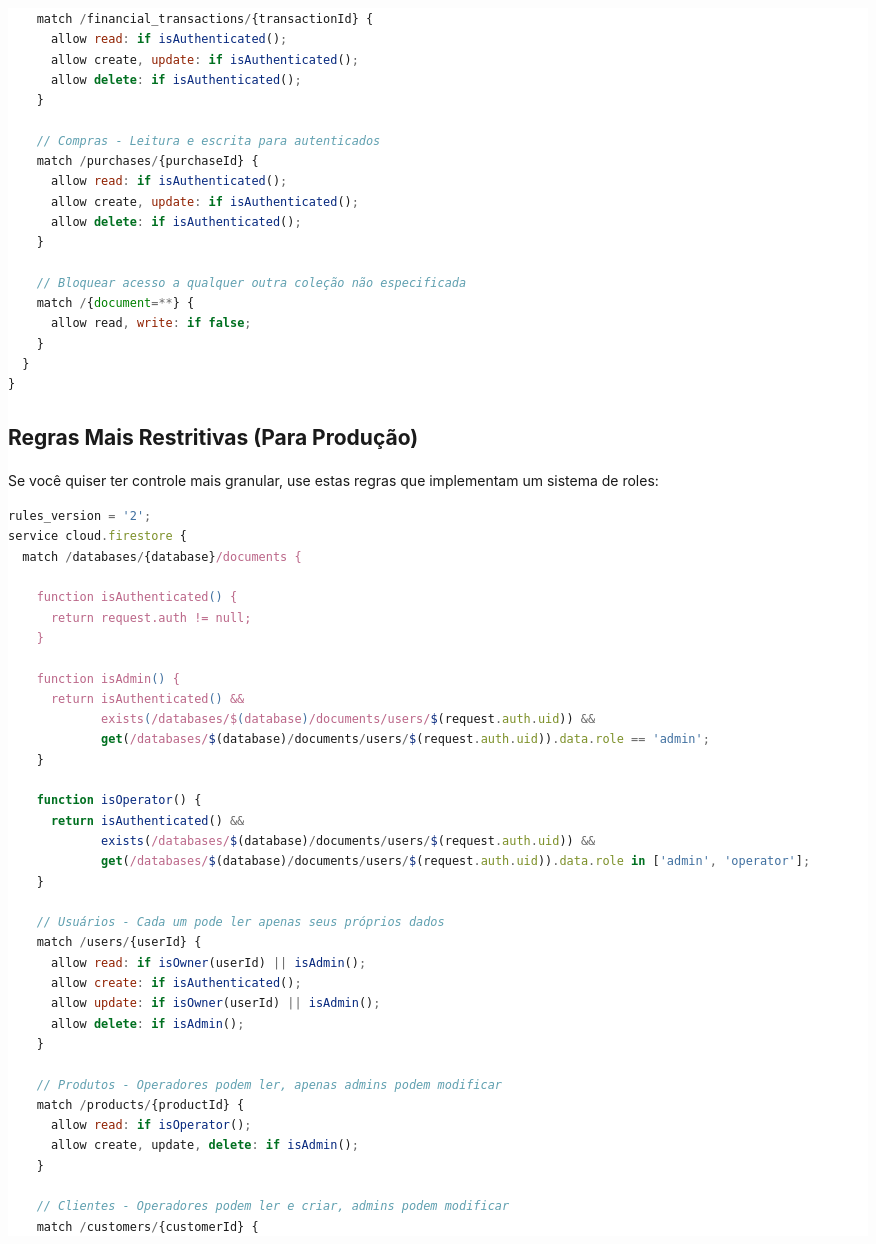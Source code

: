 ```javascript
    match /financial_transactions/{transactionId} {
      allow read: if isAuthenticated();
      allow create, update: if isAuthenticated();
      allow delete: if isAuthenticated();
    }

    // Compras - Leitura e escrita para autenticados
    match /purchases/{purchaseId} {
      allow read: if isAuthenticated();
      allow create, update: if isAuthenticated();
      allow delete: if isAuthenticated();
    }

    // Bloquear acesso a qualquer outra coleção não especificada
    match /{document=**} {
      allow read, write: if false;
    }
  }
}
```

## Regras Mais Restritivas (Para Produção)

Se você quiser ter controle mais granular, use estas regras que implementam um sistema de roles:

```javascript
rules_version = '2';
service cloud.firestore {
  match /databases/{database}/documents {

    function isAuthenticated() {
      return request.auth != null;
    }

    function isAdmin() {
      return isAuthenticated() &&
             exists(/databases/$(database)/documents/users/$(request.auth.uid)) &&
             get(/databases/$(database)/documents/users/$(request.auth.uid)).data.role == 'admin';
    }

    function isOperator() {
      return isAuthenticated() &&
             exists(/databases/$(database)/documents/users/$(request.auth.uid)) &&
             get(/databases/$(database)/documents/users/$(request.auth.uid)).data.role in ['admin', 'operator'];
    }

    // Usuários - Cada um pode ler apenas seus próprios dados
    match /users/{userId} {
      allow read: if isOwner(userId) || isAdmin();
      allow create: if isAuthenticated();
      allow update: if isOwner(userId) || isAdmin();
      allow delete: if isAdmin();
    }

    // Produtos - Operadores podem ler, apenas admins podem modificar
    match /products/{productId} {
      allow read: if isOperator();
      allow create, update, delete: if isAdmin();
    }

    // Clientes - Operadores podem ler e criar, admins podem modificar
    match /customers/{customerId} {
```